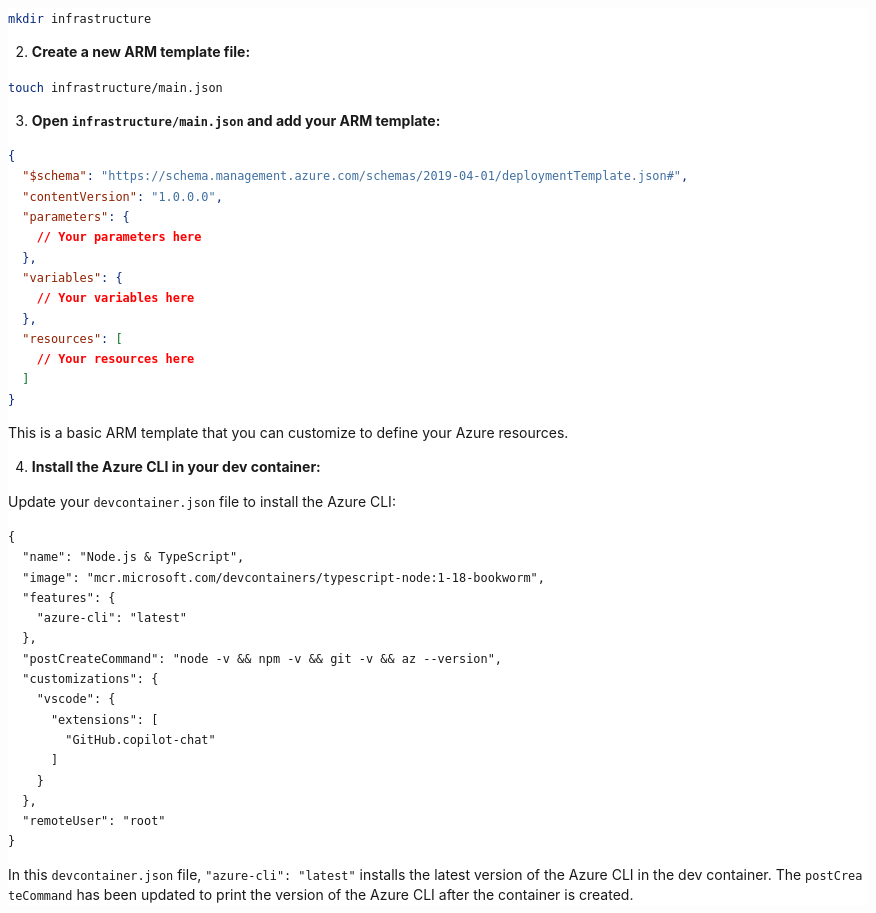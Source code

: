 ```bash
mkdir infrastructure
```

2. **Create a new ARM template file:**

```bash
touch infrastructure/main.json
```

3. **Open `infrastructure/main.json` and add your ARM template:**

```json
{
  "$schema": "https://schema.management.azure.com/schemas/2019-04-01/deploymentTemplate.json#",
  "contentVersion": "1.0.0.0",
  "parameters": {
    // Your parameters here
  },
  "variables": {
    // Your variables here
  },
  "resources": [
    // Your resources here
  ]
}
```

This is a basic ARM template that you can customize to define your Azure resources.

4. **Install the Azure CLI in your dev container:**

Update your `devcontainer.json` file to install the Azure CLI:

```jsonc
{
  "name": "Node.js & TypeScript",
  "image": "mcr.microsoft.com/devcontainers/typescript-node:1-18-bookworm",
  "features": {
    "azure-cli": "latest"
  },
  "postCreateCommand": "node -v && npm -v && git -v && az --version",
  "customizations": {
    "vscode": {
      "extensions": [
        "GitHub.copilot-chat"
      ]
    }
  },
  "remoteUser": "root"
}
```

In this `devcontainer.json` file, `"azure-cli": "latest"` installs the latest version of the Azure CLI in the dev container. The `postCreateCommand` has been updated to print the version of the Azure CLI after the container is created.
